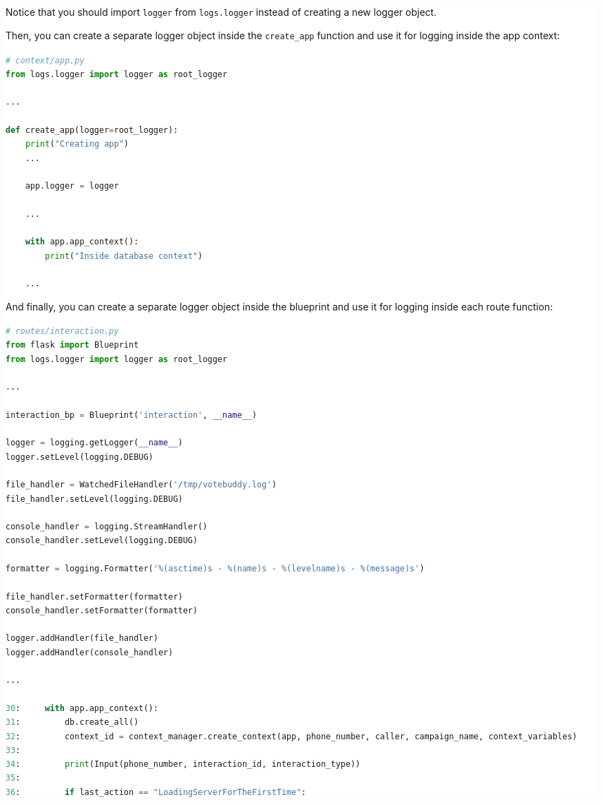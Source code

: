 Notice that you should import `logger` from `logs.logger` instead of creating a new logger object.

Then, you can create a separate logger object inside the `create_app` function and use it for logging inside the app context:

```python
# context/app.py
from logs.logger import logger as root_logger

...

def create_app(logger=root_logger):
    print("Creating app")
    ...

    app.logger = logger

    ...

    with app.app_context():
        print("Inside database context")

    ...

```

And finally, you can create a separate logger object inside the blueprint and use it for logging inside each route function:

```python
# routes/interaction.py
from flask import Blueprint
from logs.logger import logger as root_logger

...

interaction_bp = Blueprint('interaction', __name__)

logger = logging.getLogger(__name__)
logger.setLevel(logging.DEBUG)

file_handler = WatchedFileHandler('/tmp/votebuddy.log')
file_handler.setLevel(logging.DEBUG)

console_handler = logging.StreamHandler()
console_handler.setLevel(logging.DEBUG)

formatter = logging.Formatter('%(asctime)s - %(name)s - %(levelname)s - %(message)s')

file_handler.setFormatter(formatter)
console_handler.setFormatter(formatter)

logger.addHandler(file_handler)
logger.addHandler(console_handler)

...

30:     with app.app_context():
31:         db.create_all()
32:         context_id = context_manager.create_context(app, phone_number, caller, campaign_name, context_variables)
33:
34:         print(Input(phone_number, interaction_id, interaction_type))
35:
36:         if last_action == "LoadingServerForTheFirstTime":
```